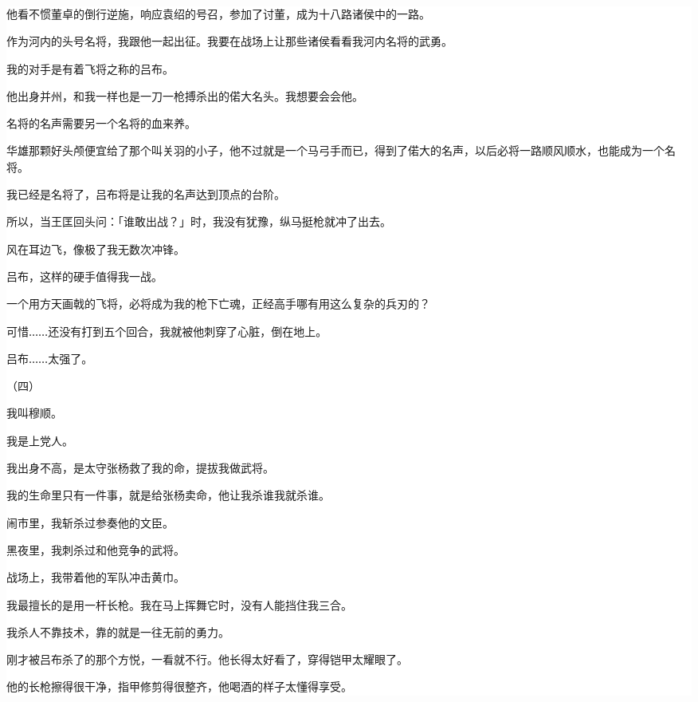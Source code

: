 他看不惯董卓的倒行逆施，响应袁绍的号召，参加了讨董，成为十八路诸侯中的一路。


作为河内的头号名将，我跟他一起出征。我要在战场上让那些诸侯看看我河内名将的武勇。


我的对手是有着飞将之称的吕布。


他出身并州，和我一样也是一刀一枪搏杀出的偌大名头。我想要会会他。


名将的名声需要另一个名将的血来养。


华雄那颗好头颅便宜给了那个叫关羽的小子，他不过就是一个马弓手而已，得到了偌大的名声，以后必将一路顺风顺水，也能成为一个名将。


我已经是名将了，吕布将是让我的名声达到顶点的台阶。


所以，当王匡回头问：「谁敢出战？」时，我没有犹豫，纵马挺枪就冲了出去。


风在耳边飞，像极了我无数次冲锋。


吕布，这样的硬手值得我一战。


一个用方天画戟的飞将，必将成为我的枪下亡魂，正经高手哪有用这么复杂的兵刃的？


可惜……还没有打到五个回合，我就被他刺穿了心脏，倒在地上。


吕布……太强了。 


（四）


我叫穆顺。


我是上党人。


我出身不高，是太守张杨救了我的命，提拔我做武将。


我的生命里只有一件事，就是给张杨卖命，他让我杀谁我就杀谁。


闹市里，我斩杀过参奏他的文臣。


黑夜里，我刺杀过和他竞争的武将。


战场上，我带着他的军队冲击黄巾。


我最擅长的是用一杆长枪。我在马上挥舞它时，没有人能挡住我三合。


我杀人不靠技术，靠的就是一往无前的勇力。


刚才被吕布杀了的那个方悦，一看就不行。他长得太好看了，穿得铠甲太耀眼了。


他的长枪擦得很干净，指甲修剪得很整齐，他喝酒的样子太懂得享受。

